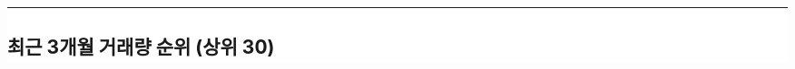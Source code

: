
---

## 최근 3개월 거래량 순위 (상위 30)


<div style="width:100%;">
    <canvas id="deal_count_ranking" height="250"></canvas>
</div>


<script>
new Chart(document.getElementById("deal_count_ranking"), {
    type: 'horizontalBar',
    data: {
        labels: ['풍년마을(진흥)', '풍년마을(삼보)', '길훈4', '풍년마을(현대)', '농장마을(신안)', '풍년마을(신명)', '김포', '김포사우아이파크', '풍년마을(흥화)', '풍년마을(건영)', '풍년마을(동양)', '다솜마을(한신휴플러스)', '원미', '풍년마을(대우)', '경신'],
        datasets: [{
            label: '실거래 수',
            data: [8, 7, 7, 6, 5, 5, 5, 4, 3, 3, 3, 3, 2, 2, 1],
            borderColor: "rgba(255, 0, 128, 1)",
            backgroundColor: "rgba(255, 0, 128, 0.5)",
            fill: false,
        }]
    },
    options: {
        responsive: true,
        title: {
            display: true,
            text: '최근 3개월 거래량 순위'
        },
        tooltips: {
            mode: 'index',
            intersect: false,
            callbacks: {
                title: function(tooltipItems, data) {
                    return "실거래 수:";
                },
                label: function(tooltipItem, data) {
                    return data.labels[tooltipItem.index] + ": " + tooltipItem.xLabel;
                }
            }
        },
        hover: {
            mode: 'nearest',
            intersect: true
        },
        scales: {
            xAxes: [{
                display: true,
                scaleLabel: {
                    display: true,
                    labelString: '실거래 수'
                },
                ticks: {
                    suggestedMin: 0,
                }
            }],
            yAxes: [{
                display: true,
                ticks: {
                    autoSkip: false,
                    callback: function(value, index, values) {
                        if (value.length > 15)
                            return value.substr(0, 13) + "...";